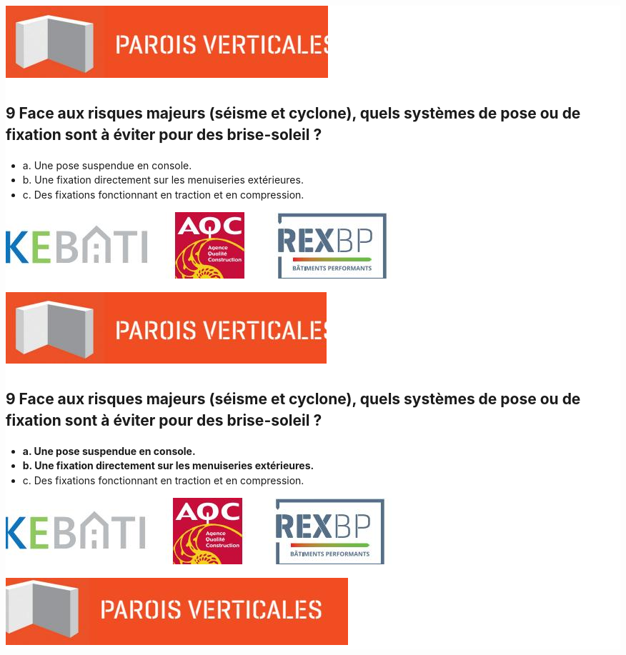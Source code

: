 ![](<images/QCM Protections solaires façades - questions et réponses/_page_31_Picture_0.jpeg>)

## 9 Face aux risques majeurs (séisme et cyclone), quels systèmes de pose ou de fixation sont à éviter pour des brise-soleil ?

- a. Une pose suspendue en console.
- b. Une fixation directement sur les menuiseries extérieures.
- c. Des fixations fonctionnant en traction et en compression.

![](<images/QCM Protections solaires façades - questions et réponses/_page_31_Picture_6.jpeg>)

![](<images/QCM Protections solaires façades - questions et réponses/_page_32_Picture_0.jpeg>)

## 9 Face aux risques majeurs (séisme et cyclone), quels systèmes de pose ou de fixation sont à éviter pour des brise-soleil ?

- **a. Une pose suspendue en console.**
- **b. Une fixation directement sur les menuiseries extérieures.**
- c. Des fixations fonctionnant en traction et en compression.

![](<images/QCM Protections solaires façades - questions et réponses/_page_32_Picture_6.jpeg>)

![](<images/QCM Protections solaires façades - questions et réponses/_page_33_Picture_0.jpeg>)
